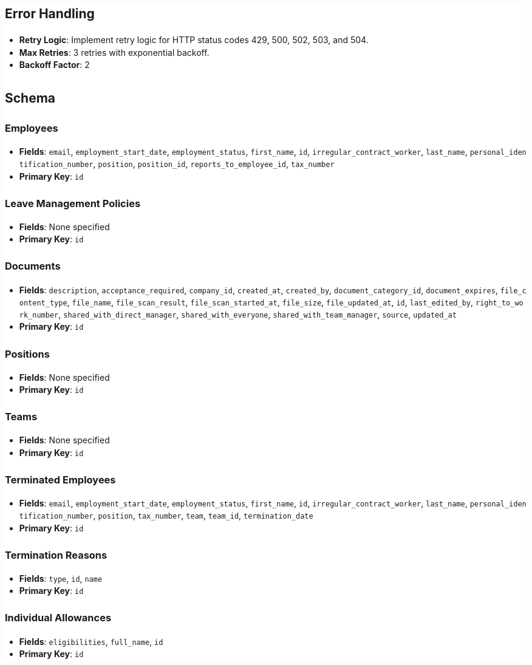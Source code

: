 ## Error Handling

- **Retry Logic**: Implement retry logic for HTTP status codes 429, 500, 502, 503, and 504.
- **Max Retries**: 3 retries with exponential backoff.
- **Backoff Factor**: 2

## Schema

### Employees
- **Fields**: `email`, `employment_start_date`, `employment_status`, `first_name`, `id`, `irregular_contract_worker`, `last_name`, `personal_identification_number`, `position`, `position_id`, `reports_to_employee_id`, `tax_number`
- **Primary Key**: `id`

### Leave Management Policies
- **Fields**: None specified
- **Primary Key**: `id`

### Documents
- **Fields**: `description`, `acceptance_required`, `company_id`, `created_at`, `created_by`, `document_category_id`, `document_expires`, `file_content_type`, `file_name`, `file_scan_result`, `file_scan_started_at`, `file_size`, `file_updated_at`, `id`, `last_edited_by`, `right_to_work_number`, `shared_with_direct_manager`, `shared_with_everyone`, `shared_with_team_manager`, `source`, `updated_at`
- **Primary Key**: `id`

### Positions
- **Fields**: None specified
- **Primary Key**: `id`

### Teams
- **Fields**: None specified
- **Primary Key**: `id`

### Terminated Employees
- **Fields**: `email`, `employment_start_date`, `employment_status`, `first_name`, `id`, `irregular_contract_worker`, `last_name`, `personal_identification_number`, `position`, `tax_number`, `team`, `team_id`, `termination_date`
- **Primary Key**: `id`

### Termination Reasons
- **Fields**: `type`, `id`, `name`
- **Primary Key**: `id`

### Individual Allowances
- **Fields**: `eligibilities`, `full_name`, `id`
- **Primary Key**: `id`
